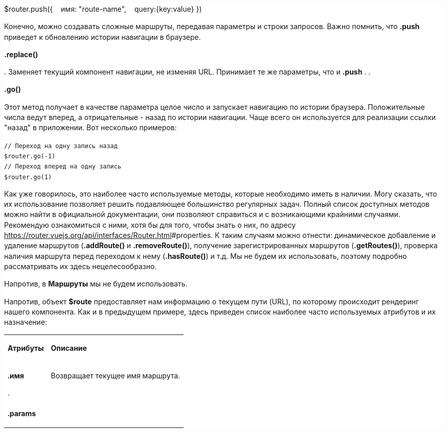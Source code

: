 $router.push({
   имя: &quot;route-name&quot;,
   query:{key:value}
})</code></pre>
<p>Конечно, можно создавать сложные маршруты, передавая параметры и
строки запросов. Важно помнить, что <strong>.push</strong> приведет к
обновлению истории навигации в браузере.</p></td>
</tr>
<tr class="even No-Table-Style">
<td class="No-Table-Style"><p><strong>.replace()</strong></p>
.</td>
<td class="No-Table-Style">Заменяет текущий компонент навигации, не
изменяя URL. Принимает те же параметры, что и <span
class="No-Break"><strong>.push</strong></span>
.
.</td>
</tr>
<tr class="odd No-Table-Style">
<td class="No-Table-Style"><p><strong>.go()</strong></p></td>
<td class="No-Table-Style"><p>Этот метод получает в качестве параметра
целое число и запускает навигацию по истории браузера. Положительные
числа ведут вперед, а отрицательные - назад по истории навигации. Чаще
всего он используется для реализации ссылки "назад" в приложении. Вот
несколько примеров:</p>
<pre class="source-code"><code>// Переход на одну запись назад
$router.go(-1)
// Переход вперед на одну запись
$router.go(1)</code></pre></td>
</tr>
</tbody>
</table>

Как уже говорилось, это наиболее часто используемые методы, которые
необходимо иметь в наличии. Могу сказать, что их использование позволяет
решить подавляющее большинство регулярных задач. Полный список доступных
методов можно найти в официальной документации, они позволяют справиться
и с возникающими крайними случаями. Рекомендую ознакомиться с ними, хотя
бы для того, чтобы знать о них, по адресу
<https://router.vuejs.org/api/interfaces/Router.html>\#properties. К
таким случаям можно отнести: динамическое добавление и удаление
маршрутов (**.addRoute()** и **.removeRoute()**), получение
зарегистрированных маршрутов (**.getRoutes()**), проверка наличия
маршрута перед переходом к нему (**.hasRoute()**) и т.д. Мы не будем их
использовать, поэтому подробно рассматривать их здесь нецелесообразно.

Напротив, в **Маршруты** мы не будем использовать.

Напротив, объект **$route** предоставляет нам информацию о текущем пути
(URL), по которому происходит рендеринг нашего компонента. Как и в
предыдущем примере, здесь приведен список наиболее часто используемых
атрибутов и их назначение:

<table id="table003" class="No-Table-Style _idGenTablePara-1">
<tbody>
<tr class="odd No-Table-Style">
<td class="No-Table-Style"><p><strong>Атрибуты</strong></p></td>
<td class="No-Table-Style"><p><strong>Описание</strong></p></td>
</tr>
<tr class="even No-Table-Style">
<td class="No-Table-Style"><p><strong>.имя</strong></p>
.</td>
<td class="No-Table-Style"><p>Возвращает текущее имя маршрута.</p></td>
</tr>
<tr class="odd No-Table-Style">
<td class="No-Table-Style"><p><strong>.params</strong></p></td>